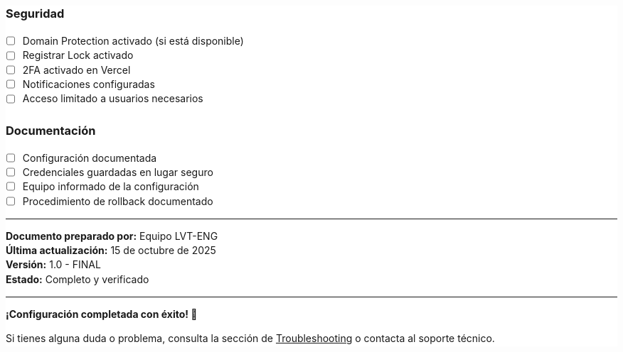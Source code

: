 ### Seguridad
- [ ] Domain Protection activado (si está disponible)
- [ ] Registrar Lock activado
- [ ] 2FA activado en Vercel
- [ ] Notificaciones configuradas
- [ ] Acceso limitado a usuarios necesarios

### Documentación
- [ ] Configuración documentada
- [ ] Credenciales guardadas en lugar seguro
- [ ] Equipo informado de la configuración
- [ ] Procedimiento de rollback documentado

---

**Documento preparado por:** Equipo LVT-ENG  
**Última actualización:** 15 de octubre de 2025  
**Versión:** 1.0 - FINAL  
**Estado:** Completo y verificado

---

**¡Configuración completada con éxito! 🎉**

Si tienes alguna duda o problema, consulta la sección de [Troubleshooting](#troubleshooting) o contacta al soporte técnico.
